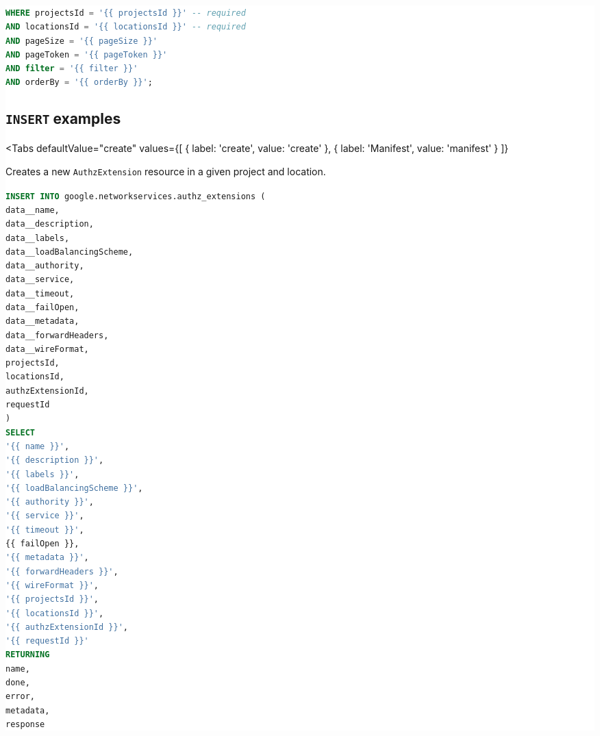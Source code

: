 ```sql
WHERE projectsId = '{{ projectsId }}' -- required
AND locationsId = '{{ locationsId }}' -- required
AND pageSize = '{{ pageSize }}'
AND pageToken = '{{ pageToken }}'
AND filter = '{{ filter }}'
AND orderBy = '{{ orderBy }}';
```
</TabItem>
</Tabs>


## `INSERT` examples

<Tabs
    defaultValue="create"
    values={[
        { label: 'create', value: 'create' },
        { label: 'Manifest', value: 'manifest' }
    ]}
>
<TabItem value="create">

Creates a new `AuthzExtension` resource in a given project and location.

```sql
INSERT INTO google.networkservices.authz_extensions (
data__name,
data__description,
data__labels,
data__loadBalancingScheme,
data__authority,
data__service,
data__timeout,
data__failOpen,
data__metadata,
data__forwardHeaders,
data__wireFormat,
projectsId,
locationsId,
authzExtensionId,
requestId
)
SELECT 
'{{ name }}',
'{{ description }}',
'{{ labels }}',
'{{ loadBalancingScheme }}',
'{{ authority }}',
'{{ service }}',
'{{ timeout }}',
{{ failOpen }},
'{{ metadata }}',
'{{ forwardHeaders }}',
'{{ wireFormat }}',
'{{ projectsId }}',
'{{ locationsId }}',
'{{ authzExtensionId }}',
'{{ requestId }}'
RETURNING
name,
done,
error,
metadata,
response
```
